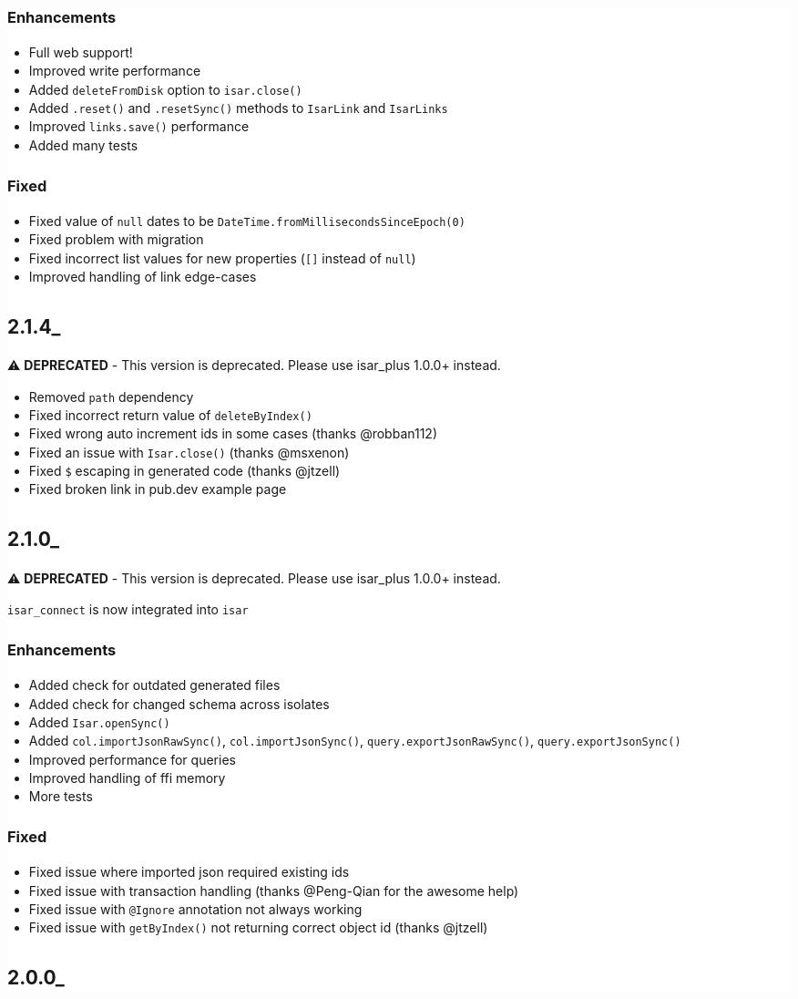 ### Enhancements

- Full web support!
- Improved write performance
- Added `deleteFromDisk` option to `isar.close()`
- Added `.reset()` and `.resetSync()` methods to `IsarLink` and `IsarLinks`
- Improved `links.save()` performance
- Added many tests

### Fixed

- Fixed value of `null` dates to be `DateTime.fromMillisecondsSinceEpoch(0)`
- Fixed problem with migration
- Fixed incorrect list values for new properties (`[]` instead of `null`)
- Improved handling of link edge-cases

## 2.1.4_

⚠️ **DEPRECATED** - This version is deprecated. Please use isar_plus 1.0.0+ instead.

- Removed `path` dependency
- Fixed incorrect return value of `deleteByIndex()`
- Fixed wrong auto increment ids in some cases (thanks @robban112)
- Fixed an issue with `Isar.close()` (thanks @msxenon)
- Fixed `$` escaping in generated code (thanks @jtzell)
- Fixed broken link in pub.dev example page

## 2.1.0_

⚠️ **DEPRECATED** - This version is deprecated. Please use isar_plus 1.0.0+ instead.

`isar_connect` is now integrated into `isar`

### Enhancements

- Added check for outdated generated files
- Added check for changed schema across isolates
- Added `Isar.openSync()`
- Added `col.importJsonRawSync()`, `col.importJsonSync()`, `query.exportJsonRawSync()`, `query.exportJsonSync()`
- Improved performance for queries
- Improved handling of ffi memory
- More tests

### Fixed

- Fixed issue where imported json required existing ids
- Fixed issue with transaction handling (thanks @Peng-Qian for the awesome help)
- Fixed issue with `@Ignore` annotation not always working
- Fixed issue with `getByIndex()` not returning correct object id (thanks @jtzell)

## 2.0.0_
